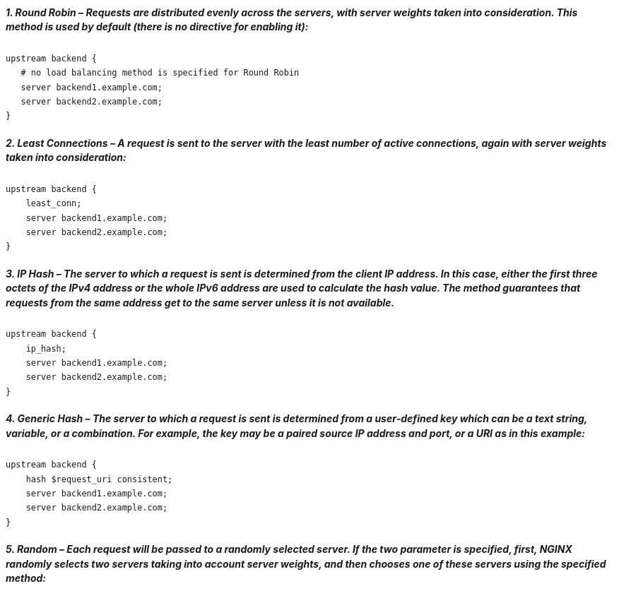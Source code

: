 ##### 1. Round Robin – Requests are distributed evenly across the servers, with server weights taken into consideration. This method is used by default (there is no directive for enabling it):

```nginx
upstream backend {
   # no load balancing method is specified for Round Robin
   server backend1.example.com;
   server backend2.example.com;
}
```

##### 2. Least Connections – A request is sent to the server with the least number of active connections, again with server weights taken into consideration:

```nginx
upstream backend {
    least_conn;
    server backend1.example.com;
    server backend2.example.com;
}
```

##### 3. IP Hash – The server to which a request is sent is determined from the client IP address. In this case, either the first three octets of the IPv4 address or the whole IPv6 address are used to calculate the hash value. The method guarantees that requests from the same address get to the same server unless it is not available.

```nginx
upstream backend {
    ip_hash;
    server backend1.example.com;
    server backend2.example.com;
}
```

##### 4. Generic Hash – The server to which a request is sent is determined from a user‑defined key which can be a text string, variable, or a combination. For example, the key may be a paired source IP address and port, or a URI as in this example:

```nginx
upstream backend {
    hash $request_uri consistent;
    server backend1.example.com;
    server backend2.example.com;
}
```

##### 5. Random – Each request will be passed to a randomly selected server. If the two parameter is specified, first, NGINX randomly selects two servers taking into account server weights, and then chooses one of these servers using the specified method:
